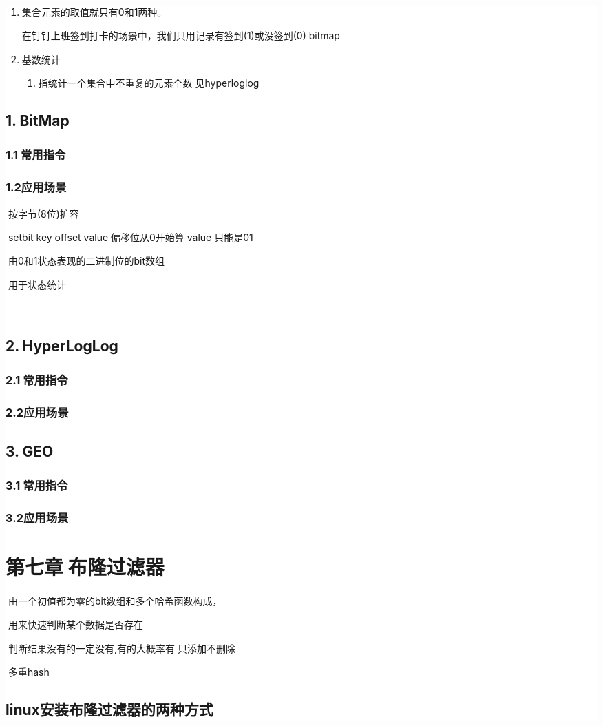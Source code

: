    1. 集合元素的取值就只有0和1两种。

      在钉钉上班签到打卡的场景中，我们只用记录有签到(1)或没签到(0) bitmap

      

4. 基数统计

   1. 指统计⼀个集合中不重复的元素个数 见hyperloglog

## 1. BitMap

### 1.1 常用指令



### 1.2应用场景

​	按字节(8位)扩容	

​	setbit key offset value 偏移位从0开始算 value 只能是01

​	由0和1状态表现的二进制位的bit数组

​	用于状态统计

​			

## 2. HyperLogLog

### 2.1 常用指令



### 2.2应用场景

## 3. GEO

### 3.1 常用指令



### 3.2应用场景



# 第七章 布隆过滤器

​	由一个初值都为零的bit数组和多个哈希函数构成，

​	用来快速判断某个数据是否存在

​	判断结果没有的一定没有,有的大概率有 只添加不删除

​	多重hash 

## linux安装布隆过滤器的两种方式
